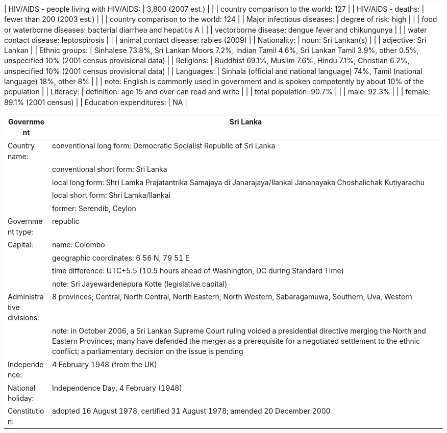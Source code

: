 | HIV/AIDS - people living with HIV/AIDS: | 3,800 (2007 est.) |
| | country comparison to the world: 127 |
| HIV/AIDS - deaths: | fewer than 200 (2003 est.) |
| | country comparison to the world: 124 |
| Major infectious diseases: | degree of risk: high |
| | food or waterborne diseases: bacterial diarrhea and hepatitis A |
| | vectorborne disease: dengue fever and chikungunya |
| | water contact disease: leptospirosis |
| | animal contact disease: rabies (2009) |
| Nationality: | noun: Sri Lankan(s) |
| | adjective: Sri Lankan |
| Ethnic groups: | Sinhalese 73.8%, Sri Lankan Moors 7.2%, Indian Tamil 4.6%, Sri Lankan Tamil 3.9%, other 0.5%, unspecified 10% (2001 census provisional data) |
| Religions: | Buddhist 69.1%, Muslim 7.6%, Hindu 7.1%, Christian 6.2%, unspecified 10% (2001 census provisional data) |
| Languages: | Sinhala (official and national language) 74%, Tamil (national language) 18%, other 8% |
| | note: English is commonly used in government and is spoken competently by about 10% of the population |
| Literacy: | definition: age 15 and over can read and write |
| | total population: 90.7% |
| | male: 92.3% |
| | female: 89.1% (2001 census) |
| Education expenditures: | NA |


| Government | Sri Lanka |
| --- | --- |
| Country name: | conventional long form: Democratic Socialist Republic of Sri Lanka |
| | conventional short form: Sri Lanka |
| | local long form: Shri Lamka Prajatantrika Samajaya di Janarajaya/Ilankai Jananayaka Choshalichak Kutiyarachu |
| | local short form: Shri Lamka/Ilankai |
| | former: Serendib, Ceylon |
| Government type: | republic |
| Capital: | name: Colombo |
| | geographic coordinates: 6 56 N, 79 51 E |
| | time difference: UTC+5.5 (10.5 hours ahead of Washington, DC during Standard Time) |
| | note: Sri Jayewardenepura Kotte (legislative capital) |
| Administrative divisions: | 8 provinces; Central, North Central, North Eastern, North Western, Sabaragamuwa, Southern, Uva, Western |
| | note: in October 2006, a Sri Lankan Supreme Court ruling voided a presidential directive merging the North and Eastern Provinces; many have defended the merger as a prerequisite for a negotiated settlement to the ethnic conflict; a parliamentary decision on the issue is pending |
| Independence: | 4 February 1948 (from the UK) |
| National holiday: | Independence Day, 4 February (1948) |
| Constitution: | adopted 16 August 1978, certified 31 August 1978; amended 20 December 2000 |